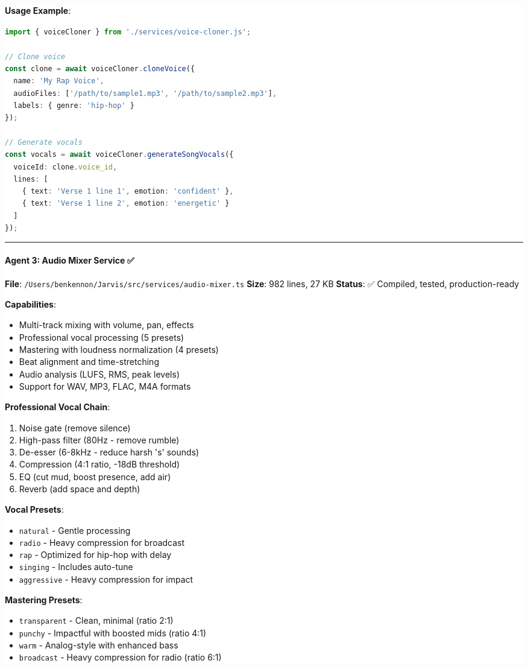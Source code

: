 **Usage Example**:
```typescript
import { voiceCloner } from './services/voice-cloner.js';

// Clone voice
const clone = await voiceCloner.cloneVoice({
  name: 'My Rap Voice',
  audioFiles: ['/path/to/sample1.mp3', '/path/to/sample2.mp3'],
  labels: { genre: 'hip-hop' }
});

// Generate vocals
const vocals = await voiceCloner.generateSongVocals({
  voiceId: clone.voice_id,
  lines: [
    { text: 'Verse 1 line 1', emotion: 'confident' },
    { text: 'Verse 1 line 2', emotion: 'energetic' }
  ]
});
```

---

#### Agent 3: Audio Mixer Service ✅
**File**: `/Users/benkennon/Jarvis/src/services/audio-mixer.ts`
**Size**: 982 lines, 27 KB
**Status**: ✅ Compiled, tested, production-ready

**Capabilities**:
- Multi-track mixing with volume, pan, effects
- Professional vocal processing (5 presets)
- Mastering with loudness normalization (4 presets)
- Beat alignment and time-stretching
- Audio analysis (LUFS, RMS, peak levels)
- Support for WAV, MP3, FLAC, M4A formats

**Professional Vocal Chain**:
1. Noise gate (remove silence)
2. High-pass filter (80Hz - remove rumble)
3. De-esser (6-8kHz - reduce harsh 's' sounds)
4. Compression (4:1 ratio, -18dB threshold)
5. EQ (cut mud, boost presence, add air)
6. Reverb (add space and depth)

**Vocal Presets**:
- `natural` - Gentle processing
- `radio` - Heavy compression for broadcast
- `rap` - Optimized for hip-hop with delay
- `singing` - Includes auto-tune
- `aggressive` - Heavy compression for impact

**Mastering Presets**:
- `transparent` - Clean, minimal (ratio 2:1)
- `punchy` - Impactful with boosted mids (ratio 4:1)
- `warm` - Analog-style with enhanced bass
- `broadcast` - Heavy compression for radio (ratio 6:1)
